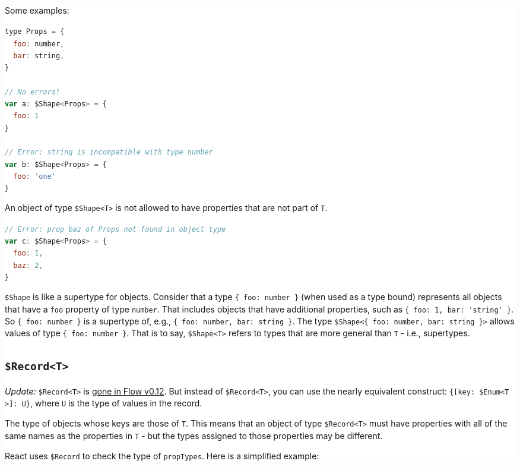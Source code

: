 Some examples:

```js
type Props = {
  foo: number,
  bar: string,
}

// No errors!
var a: $Shape<Props> = {
  foo: 1
}

// Error: string is incompatible with type number
var b: $Shape<Props> = {
  foo: 'one'
}
```

An object of type `$Shape<T>` is not allowed to have properties that are not
part of `T`.

```js
// Error: prop baz of Props not found in object type
var c: $Shape<Props> = {
  foo: 1,
  baz: 2,
}
```

`$Shape` is like a supertype for objects.
Consider that a type `{ foo: number }` (when used as a type bound) represents
all objects that have a `foo` property of type `number`.
That includes objects that have additional properties, such as
`{ foo: 1, bar: 'string' }`.
So `{ foo: number }` is a supertype of, e.g., `{ foo: number, bar: string }`.
The type `$Shape<{ foo: number, bar: string }>` allows values of type
`{ foo: number }`.
That is to say, `$Shape<T>` refers to types that are more general than `T` -
i.e., supertypes.

## `$Record<T>`

*Update:* `$Record<T>` is [gone in Flow v0.12][nuke-record].
But instead of `$Record<T>`,
you can use the nearly equivalent construct: `{[key: $Enum<T>]: U}`,
where `U` is the type of values in the record.

[nuke-record]: https://github.com/facebook/flow/commit/6d4447b0300494f8a235f4d0907bee438705ba19

The type of objects whose keys are those of `T`.
This means that an object of type `$Record<T>` must have properties with all of
the same names as the properties in `T` -
but the types assigned to those properties may be different.

React uses `$Record` to check the type of `propTypes`.
Here is a simplified example:


[inference]: https://github.com/facebook/flow/blob/master/src/typing/type_inference_js.ml#L612
[react-types]: https://github.com/facebook/flow/blob/master/lib/react.js
[enumerror]: https://github.com/facebook/flow/blob/master/tests/enumerror/enumerror.js
[enum_client]: https://github.com/facebook/flow/blob/master/tests/literal/enum_client.js